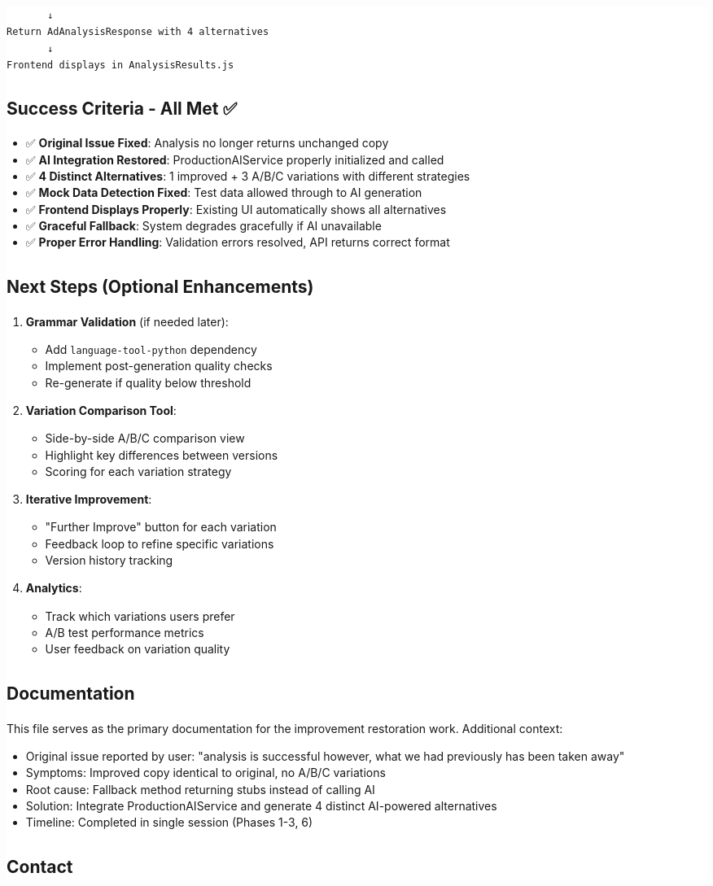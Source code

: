 ```
       ↓
Return AdAnalysisResponse with 4 alternatives
       ↓
Frontend displays in AnalysisResults.js
```

## Success Criteria - All Met ✅

- ✅ **Original Issue Fixed**: Analysis no longer returns unchanged copy
- ✅ **AI Integration Restored**: ProductionAIService properly initialized and called
- ✅ **4 Distinct Alternatives**: 1 improved + 3 A/B/C variations with different strategies
- ✅ **Mock Data Detection Fixed**: Test data allowed through to AI generation
- ✅ **Frontend Displays Properly**: Existing UI automatically shows all alternatives
- ✅ **Graceful Fallback**: System degrades gracefully if AI unavailable
- ✅ **Proper Error Handling**: Validation errors resolved, API returns correct format

## Next Steps (Optional Enhancements)

1. **Grammar Validation** (if needed later):
   - Add `language-tool-python` dependency
   - Implement post-generation quality checks
   - Re-generate if quality below threshold

2. **Variation Comparison Tool**:
   - Side-by-side A/B/C comparison view
   - Highlight key differences between versions
   - Scoring for each variation strategy

3. **Iterative Improvement**:
   - "Further Improve" button for each variation
   - Feedback loop to refine specific variations
   - Version history tracking

4. **Analytics**:
   - Track which variations users prefer
   - A/B test performance metrics
   - User feedback on variation quality

## Documentation

This file serves as the primary documentation for the improvement restoration work. Additional context:

- Original issue reported by user: "analysis is successful however, what we had previously has been taken away"
- Symptoms: Improved copy identical to original, no A/B/C variations
- Root cause: Fallback method returning stubs instead of calling AI
- Solution: Integrate ProductionAIService and generate 4 distinct AI-powered alternatives
- Timeline: Completed in single session (Phases 1-3, 6)

## Contact
